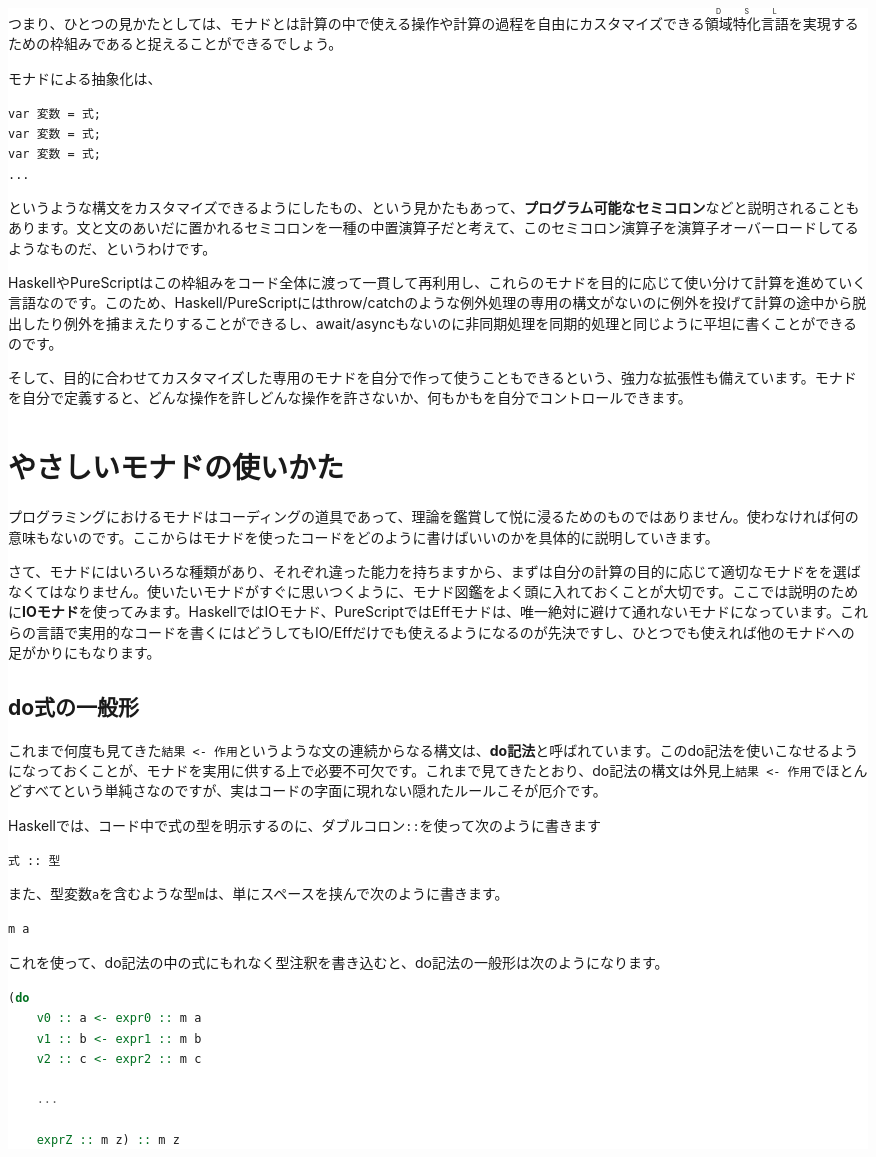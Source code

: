 つまり、ひとつの見かたとしては、モナドとは計算の中で使える操作や計算の過程を自由にカスタマイズできる<ruby>領域<rt>D</rt>特化<rt>S</rt>言語<rt>L</rt></ruby>を実現するための枠組みであると捉えることができるでしょう。

モナドによる抽象化は、

```
var 変数 = 式; 
var 変数 = 式; 
var 変数 = 式; 
...
```

というような構文をカスタマイズできるようにしたもの、という見かたもあって、**プログラム可能なセミコロン**などと説明されることもあります。文と文のあいだに置かれるセミコロンを一種の中置演算子だと考えて、このセミコロン演算子を演算子オーバーロードしてるようなものだ、というわけです。

HaskellやPureScriptはこの枠組みをコード全体に渡って一貫して再利用し、これらのモナドを目的に応じて使い分けて計算を進めていく言語なのです。このため、Haskell/PureScriptにはthrow/catchのような例外処理の専用の構文がないのに例外を投げて計算の途中から脱出したり例外を捕まえたりすることができるし、await/asyncもないのに非同期処理を同期的処理と同じように平坦に書くことができるのです。

そして、目的に合わせてカスタマイズした専用のモナドを自分で作って使うこともできるという、強力な拡張性も備えています。モナドを自分で定義すると、どんな操作を許しどんな操作を許さないか、何もかもを自分でコントロールできます。









# やさしいモナドの使いかた

プログラミングにおけるモナドはコーディングの道具であって、理論を鑑賞して悦に浸るためのものではありません。使わなければ何の意味もないのです。ここからはモナドを使ったコードをどのように書けばいいのかを具体的に説明していきます。

さて、モナドにはいろいろな種類があり、それぞれ違った能力を持ちますから、まずは自分の計算の目的に応じて適切なモナドをを選ばなくてはなりません。使いたいモナドがすぐに思いつくように、モナド図鑑をよく頭に入れておくことが大切です。ここでは説明のために**IOモナド**を使ってみます。HaskellではIOモナド、PureScriptではEffモナドは、唯一絶対に避けて通れないモナドになっています。これらの言語で実用的なコードを書くにはどうしてもIO/Effだけでも使えるようになるのが先決ですし、ひとつでも使えれば他のモナドへの足がかりにもなります。


## do式の一般形

これまで何度も見てきた`結果 <- 作用`というような文の連続からなる構文は、**do記法**と呼ばれています。このdo記法を使いこなせるようになっておくことが、モナドを実用に供する上で必要不可欠です。これまで見てきたとおり、do記法の構文は外見上`結果 <- 作用`でほとんどすべてという単純さなのですが、実はコードの字面に現れない隠れたルールこそが厄介です。

Haskellでは、コード中で式の型を明示するのに、ダブルコロン`::`を使って次のように書きます

```
式 :: 型
```

また、型変数`a`を含むような型`m`は、単にスペースを挟んで次のように書きます。

```
m a
```

これを使って、do記法の中の式にもれなく型注釈を書き込むと、do記法の一般形は次のようになります。

```hs
(do 
    v0 :: a <- expr0 :: m a
    v1 :: b <- expr1 :: m b
    v2 :: c <- expr2 :: m c

    ...

    exprZ :: m z) :: m z
```
